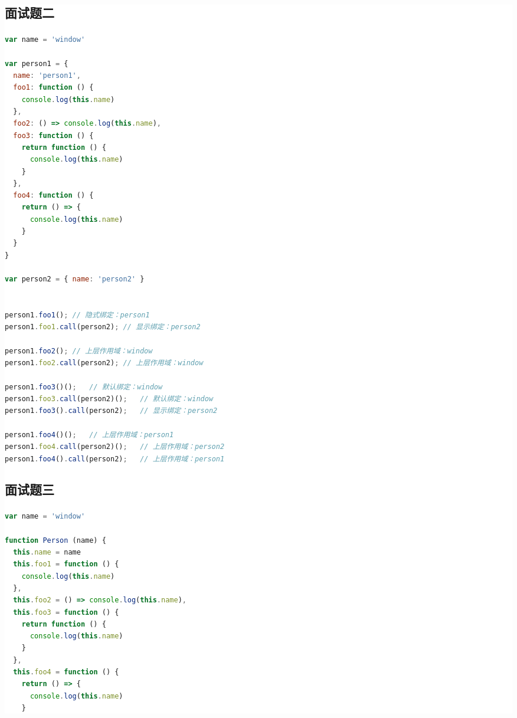 

## 面试题二

~~~js
var name = 'window'

var person1 = {
  name: 'person1',
  foo1: function () {
    console.log(this.name)
  },
  foo2: () => console.log(this.name),
  foo3: function () {
    return function () {
      console.log(this.name)
    }
  },
  foo4: function () {
    return () => {
      console.log(this.name)
    }
  }
}

var person2 = { name: 'person2' }


person1.foo1(); // 隐式绑定：person1
person1.foo1.call(person2); // 显示绑定：person2

person1.foo2(); // 上层作用域：window
person1.foo2.call(person2); // 上层作用域：window

person1.foo3()();   // 默认绑定：window
person1.foo3.call(person2)();   // 默认绑定：window 
person1.foo3().call(person2);   // 显示绑定：person2

person1.foo4()();   // 上层作用域：person1
person1.foo4.call(person2)();   // 上层作用域：person2
person1.foo4().call(person2);   // 上层作用域：person1
~~~



## 面试题三

~~~js
var name = 'window'

function Person (name) {
  this.name = name
  this.foo1 = function () {
    console.log(this.name)
  },
  this.foo2 = () => console.log(this.name),
  this.foo3 = function () {
    return function () {
      console.log(this.name)
    }
  },
  this.foo4 = function () {
    return () => {
      console.log(this.name)
    }
~~~